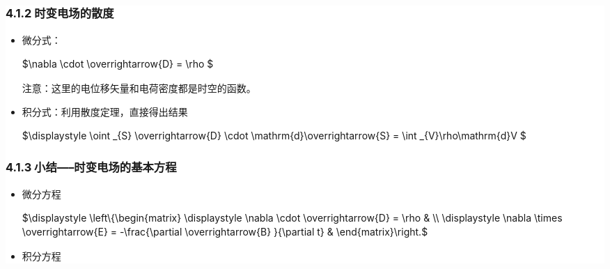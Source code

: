 ### 4.1.2 时变电场的散度

- 微分式：

    $\nabla \cdot \overrightarrow{D}  = \rho $ 

    注意：这里的电位移矢量和电荷密度都是时空的函数。

- 积分式：利用散度定理，直接得出结果

    $\displaystyle \oint _{S} \overrightarrow{D} \cdot \mathrm{d}\overrightarrow{S}
    = \int _{V}\rho\mathrm{d}V   $ 

### 4.1.3 小结—–时变电场的基本方程

- 微分方程

    $\displaystyle \left\{\begin{matrix}
    \displaystyle   \nabla \cdot \overrightarrow{D} = \rho  & \\
    \displaystyle   \nabla \times  \overrightarrow{E} = -\frac{\partial \overrightarrow{B} }{\partial t}  &
    \end{matrix}\right.$ 

- 积分方程

